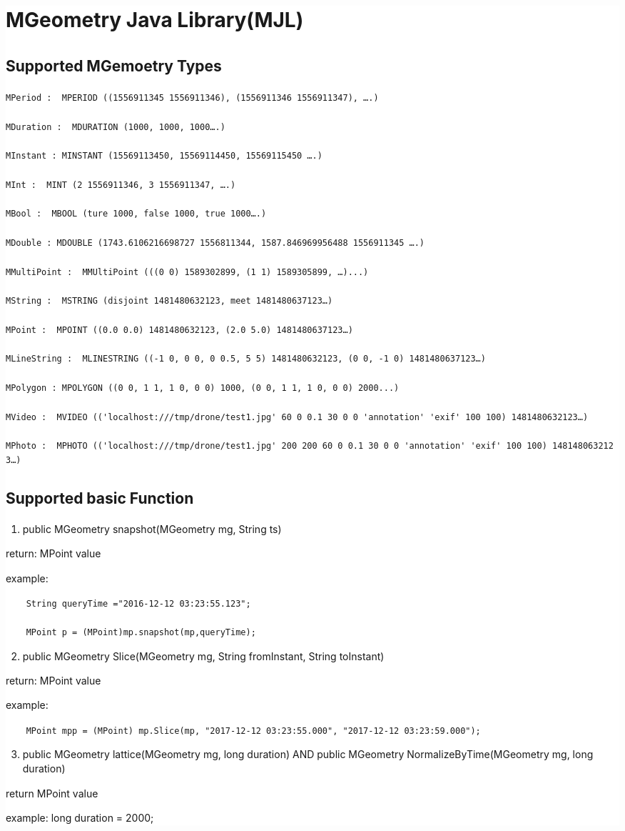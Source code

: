 
# MGeometry Java Library(MJL)


## Supported MGemoetry Types

	MPeriod :  MPERIOD ((1556911345 1556911346), (1556911346 1556911347), ….)
	
	MDuration :  MDURATION (1000, 1000, 1000….)
	
 	MInstant : MINSTANT (15569113450, 15569114450, 15569115450 ….)
	
	MInt :  MINT (2 1556911346, 3 1556911347, ….)
	
 	MBool :  MBOOL (ture 1000, false 1000, true 1000….)
	
 	MDouble : MDOUBLE (1743.6106216698727 1556811344, 1587.846969956488 1556911345 ….)
	
	MMultiPoint :  MMUltiPoint (((0 0) 1589302899, (1 1) 1589305899, …)...)

 	MString :  MSTRING (disjoint 1481480632123, meet 1481480637123…)

	MPoint :  MPOINT ((0.0 0.0) 1481480632123, (2.0 5.0) 1481480637123…)
	 
 	MLineString :  MLINESTRING ((-1 0, 0 0, 0 0.5, 5 5) 1481480632123, (0 0, -1 0) 1481480637123…)
	
 	MPolygon : MPOLYGON ((0 0, 1 1, 1 0, 0 0) 1000, (0 0, 1 1, 1 0, 0 0) 2000...)
	
	MVideo :  MVIDEO (('localhost:///tmp/drone/test1.jpg' 60 0 0.1 30 0 0 'annotation' 'exif' 100 100) 1481480632123…)
 	
	MPhoto :  MPHOTO (('localhost:///tmp/drone/test1.jpg' 200 200 60 0 0.1 30 0 0 'annotation' 'exif' 100 100) 1481480632123…)


## Supported basic Function 

1. public MGeometry snapshot(MGeometry mg, String ts)

return: MPoint value

example: 

		String queryTime ="2016-12-12 03:23:55.123";
		
		MPoint p = (MPoint)mp.snapshot(mp,queryTime);	
		
2. public MGeometry Slice(MGeometry mg, String fromInstant, String toInstant)

return: MPoint value

example:

		MPoint mpp = (MPoint) mp.Slice(mp, "2017-12-12 03:23:55.000", "2017-12-12 03:23:59.000");	
		
3. public MGeometry lattice(MGeometry mg, long duration)  AND  public MGeometry NormalizeByTime(MGeometry mg, long duration)

return MPoint value

example:
		long duration = 2000;
		
